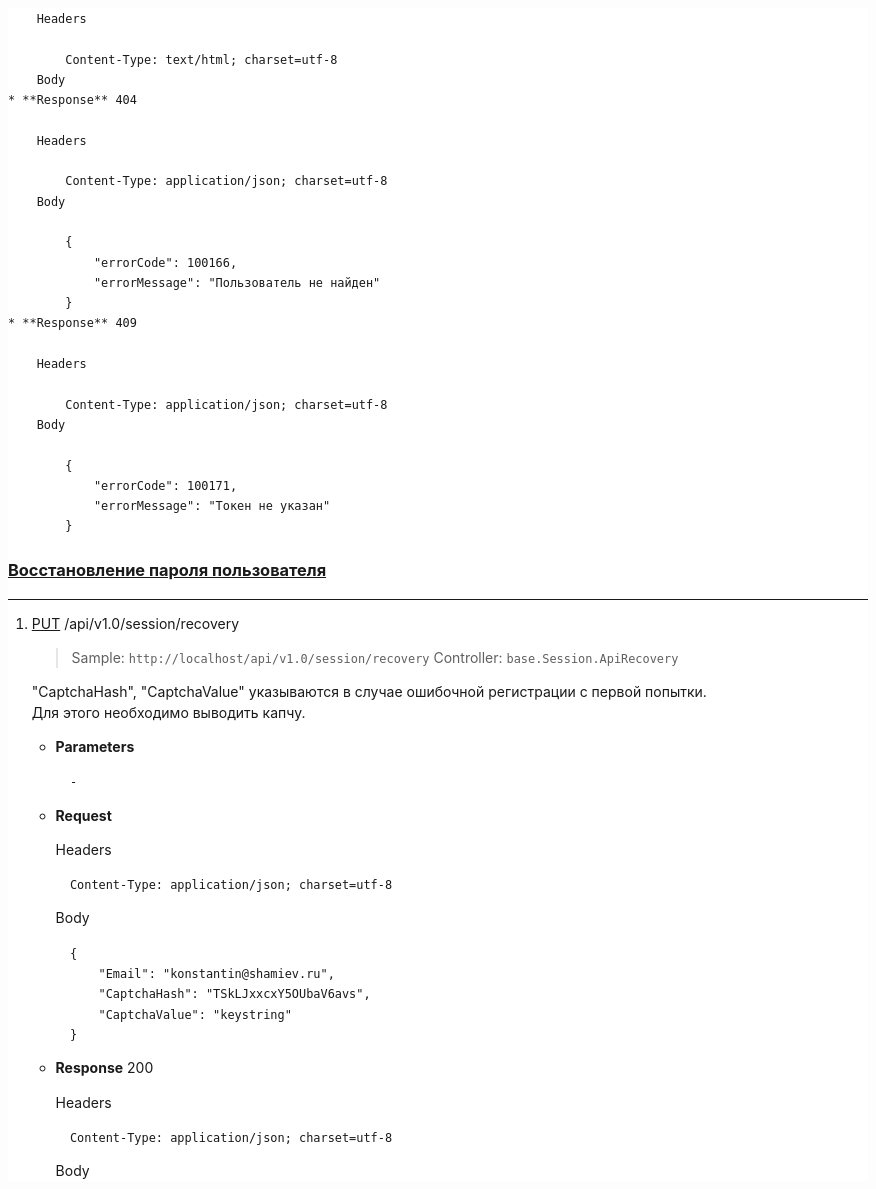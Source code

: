 		Headers

			Content-Type: text/html; charset=utf-8
		Body
	* **Response** 404

		Headers

			Content-Type: application/json; charset=utf-8
		Body

			{
				"errorCode": 100166,
				"errorMessage": "Пользователь не найден"
			}
	* **Response** 409

		Headers

			Content-Type: application/json; charset=utf-8
		Body

			{
				"errorCode": 100171,
				"errorMessage": "Токен не указан"
			}

<a name="anchor_recovery"></a>
### [Восстановление пароля пользователя](#anchor_home)
***
1. [PUT](#anchor_recovery) /api/v1.0/session/recovery

	> Sample: `http://localhost/api/v1.0/session/recovery`
    Controller: `base.Session.ApiRecovery`

	"CaptchaHash", "CaptchaValue" указываются в случае ошибочной регистрации с первой попытки.<br>
	Для этого необходимо выводить капчу.<br>
	* **Parameters**

			-
	* **Request**

		Headers

			Content-Type: application/json; charset=utf-8
		Body

			{
			    "Email": "konstantin@shamiev.ru",
			    "CaptchaHash": "TSkLJxxcxY5OUbaV6avs",
			    "CaptchaValue": "keystring"
			}
	* **Response** 200

		Headers

			Content-Type: application/json; charset=utf-8
		Body
